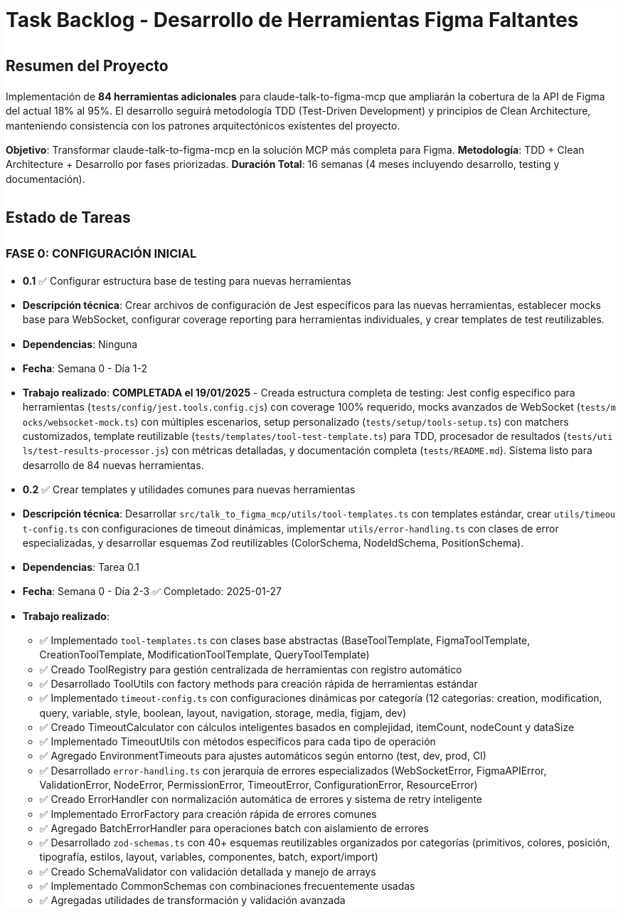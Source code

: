 # Task Backlog - Desarrollo de Herramientas Figma Faltantes

## Resumen del Proyecto
Implementación de **84 herramientas adicionales** para claude-talk-to-figma-mcp que ampliarán la cobertura de la API de Figma del actual 18% al 95%. El desarrollo seguirá metodología TDD (Test-Driven Development) y principios de Clean Architecture, manteniendo consistencia con los patrones arquitectónicos existentes del proyecto.

**Objetivo**: Transformar claude-talk-to-figma-mcp en la solución MCP más completa para Figma.
**Metodología**: TDD + Clean Architecture + Desarrollo por fases priorizadas.
**Duración Total**: 16 semanas (4 meses incluyendo desarrollo, testing y documentación).

## Estado de Tareas

### FASE 0: CONFIGURACIÓN INICIAL

- **0.1** ✅ Configurar estructura base de testing para nuevas herramientas
- **Descripción técnica**: Crear archivos de configuración de Jest específicos para las nuevas herramientas, establecer mocks base para WebSocket, configurar coverage reporting para herramientas individuales, y crear templates de test reutilizables.
- **Dependencias**: Ninguna
- **Fecha**: Semana 0 - Día 1-2
- **Trabajo realizado**: **COMPLETADA el 19/01/2025** - Creada estructura completa de testing: Jest config específico para herramientas (`tests/config/jest.tools.config.cjs`) con coverage 100% requerido, mocks avanzados de WebSocket (`tests/mocks/websocket-mock.ts`) con múltiples escenarios, setup personalizado (`tests/setup/tools-setup.ts`) con matchers customizados, template reutilizable (`tests/templates/tool-test-template.ts`) para TDD, procesador de resultados (`tests/utils/test-results-processor.js`) con métricas detalladas, y documentación completa (`tests/README.md`). Sistema listo para desarrollo de 84 nuevas herramientas. 

- **0.2** ✅ Crear templates y utilidades comunes para nuevas herramientas
- **Descripción técnica**: Desarrollar `src/talk_to_figma_mcp/utils/tool-templates.ts` con templates estándar, crear `utils/timeout-config.ts` con configuraciones de timeout dinámicas, implementar `utils/error-handling.ts` con clases de error especializadas, y desarrollar esquemas Zod reutilizables (ColorSchema, NodeIdSchema, PositionSchema).
- **Dependencias**: Tarea 0.1
- **Fecha**: Semana 0 - Día 2-3 ✅ Completado: 2025-01-27
- **Trabajo realizado**: 
  - ✅ Implementado `tool-templates.ts` con clases base abstractas (BaseToolTemplate, FigmaToolTemplate, CreationToolTemplate, ModificationToolTemplate, QueryToolTemplate)
  - ✅ Creado ToolRegistry para gestión centralizada de herramientas con registro automático
  - ✅ Desarrollado ToolUtils con factory methods para creación rápida de herramientas estándar
  - ✅ Implementado `timeout-config.ts` con configuraciones dinámicas por categoría (12 categorías: creation, modification, query, variable, style, boolean, layout, navigation, storage, media, figjam, dev)
  - ✅ Creado TimeoutCalculator con cálculos inteligentes basados en complejidad, itemCount, nodeCount y dataSize
  - ✅ Implementado TimeoutUtils con métodos específicos para cada tipo de operación
  - ✅ Agregado EnvironmentTimeouts para ajustes automáticos según entorno (test, dev, prod, CI)
  - ✅ Desarrollado `error-handling.ts` con jerarquía de errores especializados (WebSocketError, FigmaAPIError, ValidationError, NodeError, PermissionError, TimeoutError, ConfigurationError, ResourceError)
  - ✅ Creado ErrorHandler con normalización automática de errores y sistema de retry inteligente
  - ✅ Implementado ErrorFactory para creación rápida de errores comunes
  - ✅ Agregado BatchErrorHandler para operaciones batch con aislamiento de errores
  - ✅ Desarrollado `zod-schemas.ts` con 40+ esquemas reutilizables organizados por categorías (primitivos, colores, posición, tipografía, estilos, layout, variables, componentes, batch, export/import)
  - ✅ Creado SchemaValidator con validación detallada y manejo de arrays
  - ✅ Implementado CommonSchemas con combinaciones frecuentemente usadas
  - ✅ Agregadas utilidades de transformación y validación avanzada 
